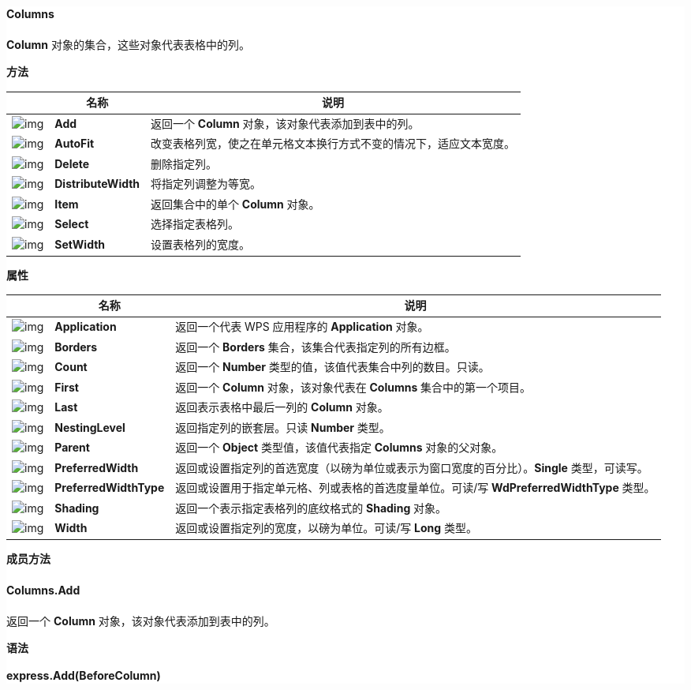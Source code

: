 #### **Columns**



**Column** 对象的集合，这些对象代表表格中的列。

**方法**

|                                                              | 名称                | 说明                                                         |
| ------------------------------------------------------------ | ------------------- | ------------------------------------------------------------ |
| ![img](https://qn.cache.wpscdn.cn/encs/doc/office_v19/gif/methods.gif) | **Add**             | 返回一个 **Column** 对象，该对象代表添加到表中的列。         |
| ![img](https://qn.cache.wpscdn.cn/encs/doc/office_v19/gif/methods.gif) | **AutoFit**         | 改变表格列宽，使之在单元格文本换行方式不变的情况下，适应文本宽度。 |
| ![img](https://qn.cache.wpscdn.cn/encs/doc/office_v19/gif/methods.gif) | **Delete**          | 删除指定列。                                                 |
| ![img](https://qn.cache.wpscdn.cn/encs/doc/office_v19/gif/methods.gif) | **DistributeWidth** | 将指定列调整为等宽。                                         |
| ![img](https://qn.cache.wpscdn.cn/encs/doc/office_v19/gif/methods.gif) | **Item**            | 返回集合中的单个 **Column** 对象。                           |
| ![img](https://qn.cache.wpscdn.cn/encs/doc/office_v19/gif/methods.gif) | **Select**          | 选择指定表格列。                                             |
| ![img](https://qn.cache.wpscdn.cn/encs/doc/office_v19/gif/methods.gif) | **SetWidth**        | 设置表格列的宽度。                                           |

**属性**

|                                                              | 名称                   | 说明                                                         |
| ------------------------------------------------------------ | ---------------------- | ------------------------------------------------------------ |
| ![img](https://qn.cache.wpscdn.cn/encs/doc/office_v19/gif/properties.gif) | **Application**        | 返回一个代表 WPS 应用程序的 **Application** 对象。           |
| ![img](https://qn.cache.wpscdn.cn/encs/doc/office_v19/gif/properties.gif) | **Borders**            | 返回一个 **Borders** 集合，该集合代表指定列的所有边框。      |
| ![img](https://qn.cache.wpscdn.cn/encs/doc/office_v19/gif/properties.gif) | **Count**              | 返回一个 **Number** 类型的值，该值代表集合中列的数目。只读。 |
| ![img](https://qn.cache.wpscdn.cn/encs/doc/office_v19/gif/properties.gif) | **First**              | 返回一个 **Column** 对象，该对象代表在 **Columns** 集合中的第一个项目。 |
| ![img](https://qn.cache.wpscdn.cn/encs/doc/office_v19/gif/properties.gif) | **Last**               | 返回表示表格中最后一列的 **Column** 对象。                   |
| ![img](https://qn.cache.wpscdn.cn/encs/doc/office_v19/gif/properties.gif) | **NestingLevel**       | 返回指定列的嵌套层。只读 **Number** 类型。                   |
| ![img](https://qn.cache.wpscdn.cn/encs/doc/office_v19/gif/properties.gif) | **Parent**             | 返回一个 **Object** 类型值，该值代表指定 **Columns** 对象的父对象。 |
| ![img](https://qn.cache.wpscdn.cn/encs/doc/office_v19/gif/properties.gif) | **PreferredWidth**     | 返回或设置指定列的首选宽度（以磅为单位或表示为窗口宽度的百分比）。**Single** 类型，可读写。 |
| ![img](https://qn.cache.wpscdn.cn/encs/doc/office_v19/gif/properties.gif) | **PreferredWidthType** | 返回或设置用于指定单元格、列或表格的首选度量单位。可读/写 **WdPreferredWidthType** 类型。 |
| ![img](https://qn.cache.wpscdn.cn/encs/doc/office_v19/gif/properties.gif) | **Shading**            | 返回一个表示指定表格列的底纹格式的 **Shading** 对象。        |
| ![img](https://qn.cache.wpscdn.cn/encs/doc/office_v19/gif/properties.gif) | **Width**              | 返回或设置指定列的宽度，以磅为单位。可读/写 **Long** 类型。  |

**成员方法**

#### **Columns.Add**

返回一个 **Column** 对象，该对象代表添加到表中的列。

**语法**

**express.Add(BeforeColumn)**
